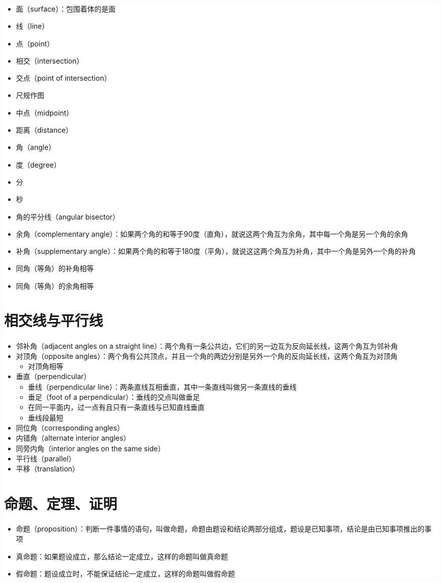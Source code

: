 - 面（surface）：包围着体的是面

- 线（line）

- 点（point）

- 相交（intersection）

- 交点（point of intersection）

- 尺规作图

- 中点（midpoint）

- 距离（distance）

- 角（angle）

- 度（degree）

- 分

- 秒

- 角的平分线（angular bisector）

- 余角（complementary angle）：如果两个角的和等于90度（直角），就说这两个角互为余角，其中每一个角是另一个角的余角

- 补角（supplementary angle）：如果两个角的和等于180度（平角），就说这这两个角互为补角，其中一个角是另外一个角的补角

- 同角（等角）的补角相等

- 同角（等角）的余角相等

# 相交线与平行线

- 邻补角（adjacent angles on a straight line）：两个角有一条公共边，它们的另一边互为反向延长线，这两个角互为邻补角
- 对顶角（opposite angles）：两个角有公共顶点，并且一个角的两边分别是另外一个角的反向延长线，这两个角互为对顶角
  - 对顶角相等
- 垂直（perpendicular）
  - 垂线（perpendicular line）：两条直线互相垂直，其中一条直线叫做另一条直线的垂线
  - 垂足（foot of a perpendicular）：垂线的交点叫做垂足
  - 在同一平面内，过一点有且只有一条直线与已知直线垂直
  - 垂线段最短
- 同位角（corresponding angles）
- 内错角（alternate interior angles）
- 同旁内角（interior angles on the same side）
- 平行线（parallel）
- 平移（translation）

# 命题、定理、证明

- 命题（proposition）：判断一件事情的语句，叫做命题，命题由题设和结论两部分组成，题设是已知事项，结论是由已知事项推出的事项

- 真命题：如果题设成立，那么结论一定成立，这样的命题叫做真命题

- 假命题：题设成立时，不能保证结论一定成立，这样的命题叫做假命题
